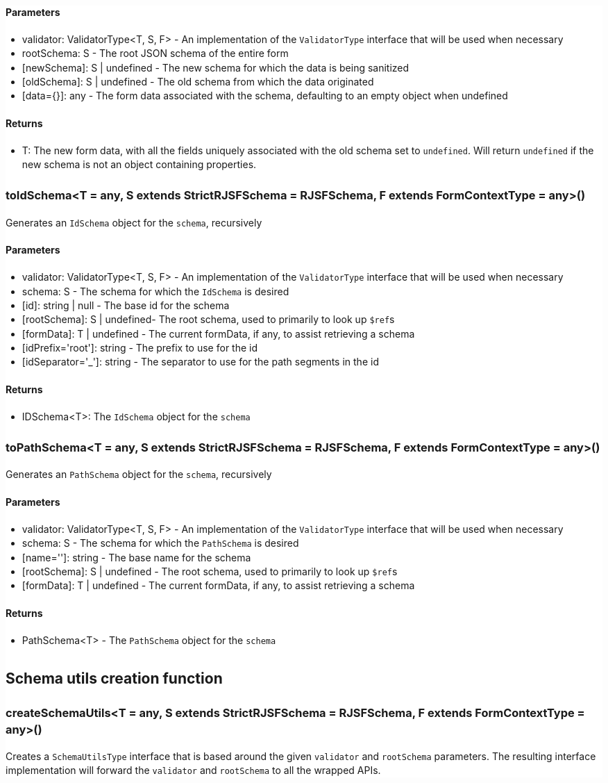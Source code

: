 #### Parameters
- validator: ValidatorType<T, S, F> - An implementation of the `ValidatorType` interface that will be used when necessary
- rootSchema: S - The root JSON schema of the entire form
- [newSchema]: S | undefined - The new schema for which the data is being sanitized
- [oldSchema]: S | undefined - The old schema from which the data originated
- [data={}]: any - The form data associated with the schema, defaulting to an empty object when undefined

#### Returns
- T: The new form data, with all the fields uniquely associated with the old schema set to `undefined`. Will return `undefined` if the new schema is not an object containing properties.

### toIdSchema<T = any, S extends StrictRJSFSchema = RJSFSchema, F extends FormContextType = any>()
Generates an `IdSchema` object for the `schema`, recursively

#### Parameters
- validator: ValidatorType<T, S, F> - An implementation of the `ValidatorType` interface that will be used when necessary
- schema: S - The schema for which the `IdSchema` is desired
- [id]: string | null - The base id for the schema
- [rootSchema]: S | undefined- The root schema, used to primarily to look up `$ref`s
- [formData]: T | undefined - The current formData, if any, to assist retrieving a schema
- [idPrefix='root']: string - The prefix to use for the id
- [idSeparator='_']: string - The separator to use for the path segments in the id

#### Returns
- IDSchema&lt;T>: The `IdSchema` object for the `schema`

### toPathSchema<T = any, S extends StrictRJSFSchema = RJSFSchema, F extends FormContextType = any>()
Generates an `PathSchema` object for the `schema`, recursively

#### Parameters
- validator: ValidatorType<T, S, F> - An implementation of the `ValidatorType` interface that will be used when necessary
- schema: S - The schema for which the `PathSchema` is desired
- [name='']: string - The base name for the schema
- [rootSchema]: S | undefined - The root schema, used to primarily to look up `$ref`s
- [formData]: T | undefined - The current formData, if any, to assist retrieving a schema

#### Returns
- PathSchema&lt;T> - The `PathSchema` object for the `schema`

## Schema utils creation function

### createSchemaUtils<T = any, S extends StrictRJSFSchema = RJSFSchema, F extends FormContextType = any>()
Creates a `SchemaUtilsType` interface that is based around the given `validator` and `rootSchema` parameters.
The resulting interface implementation will forward the `validator` and `rootSchema` to all the wrapped APIs.
